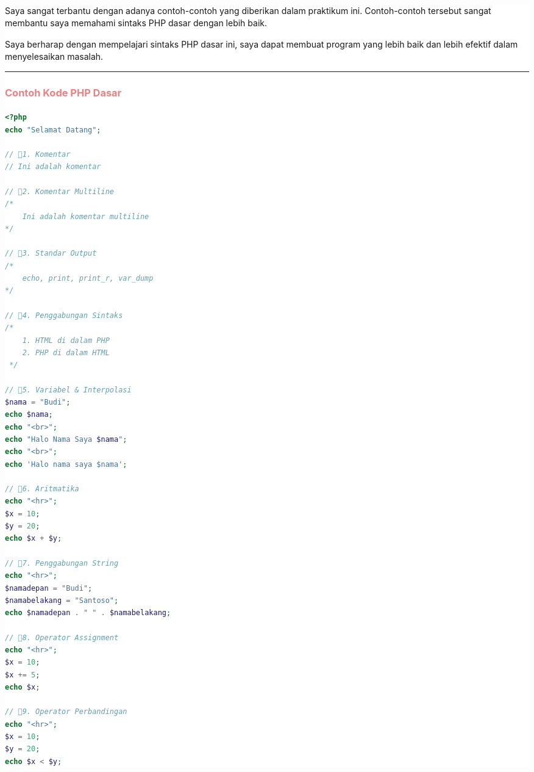Saya sangat terbantu dengan adanya contoh-contoh yang diberikan dalam praktikum ini. Contoh-contoh tersebut sangat membantu saya memahami sintaks PHP dasar dengan lebih baik.

Saya berharap dengan mempelajari sintaks PHP dasar ini, saya dapat membuat program yang lebih baik dan lebih efektif dalam menyelesaikan masalah.

---

### <span style="color:lightcoral;">Contoh Kode PHP Dasar</span>

```php
<?php
echo "Selamat Datang";

// 📝1. Komentar
// Ini adalah komentar

// 📝2. Komentar Multiline
/*
    Ini adalah komentar multiline
*/

// 📝3. Standar Output
/*
    echo, print, print_r, var_dump
*/

// 📝4. Penggabungan Sintaks
/*
    1. HTML di dalam PHP
    2. PHP di dalam HTML
 */

// 📝5. Variabel & Interpolasi
$nama = "Budi";
echo $nama;
echo "<br>";
echo "Halo Nama Saya $nama";
echo "<br>";
echo 'Halo nama saya $nama';

// 📝6. Aritmatika
echo "<hr>";
$x = 10;
$y = 20;
echo $x + $y;

// 📝7. Penggabungan String
echo "<hr>";
$namadepan = "Budi";
$namabelakang = "Santoso";
echo $namadepan . " " . $namabelakang;

// 📝8. Operator Assignment
echo "<hr>";
$x = 10;
$x += 5;
echo $x;

// 📝9. Operator Perbandingan
echo "<hr>";
$x = 10;
$y = 20;
echo $x < $y;
```